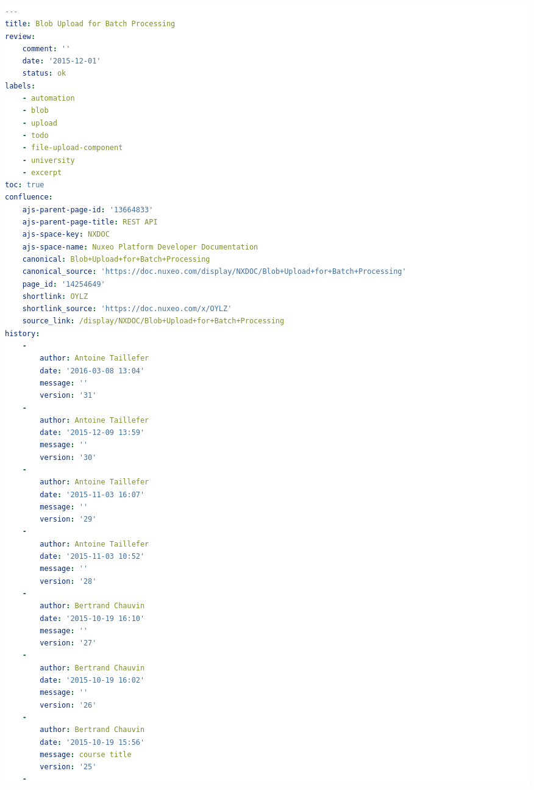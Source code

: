 ```yaml
---
title: Blob Upload for Batch Processing
review:
    comment: ''
    date: '2015-12-01'
    status: ok
labels:
    - automation
    - blob
    - upload
    - todo
    - file-upload-component
    - university
    - excerpt
toc: true
confluence:
    ajs-parent-page-id: '13664833'
    ajs-parent-page-title: REST API
    ajs-space-key: NXDOC
    ajs-space-name: Nuxeo Platform Developer Documentation
    canonical: Blob+Upload+for+Batch+Processing
    canonical_source: 'https://doc.nuxeo.com/display/NXDOC/Blob+Upload+for+Batch+Processing'
    page_id: '14254649'
    shortlink: OYLZ
    shortlink_source: 'https://doc.nuxeo.com/x/OYLZ'
    source_link: /display/NXDOC/Blob+Upload+for+Batch+Processing
history:
    - 
        author: Antoine Taillefer
        date: '2016-03-08 13:04'
        message: ''
        version: '31'
    - 
        author: Antoine Taillefer
        date: '2015-12-09 13:59'
        message: ''
        version: '30'
    - 
        author: Antoine Taillefer
        date: '2015-11-03 16:07'
        message: ''
        version: '29'
    - 
        author: Antoine Taillefer
        date: '2015-11-03 10:52'
        message: ''
        version: '28'
    - 
        author: Bertrand Chauvin
        date: '2015-10-19 16:10'
        message: ''
        version: '27'
    - 
        author: Bertrand Chauvin
        date: '2015-10-19 16:02'
        message: ''
        version: '26'
    - 
        author: Bertrand Chauvin
        date: '2015-10-19 15:56'
        message: course title
        version: '25'
    - 
```